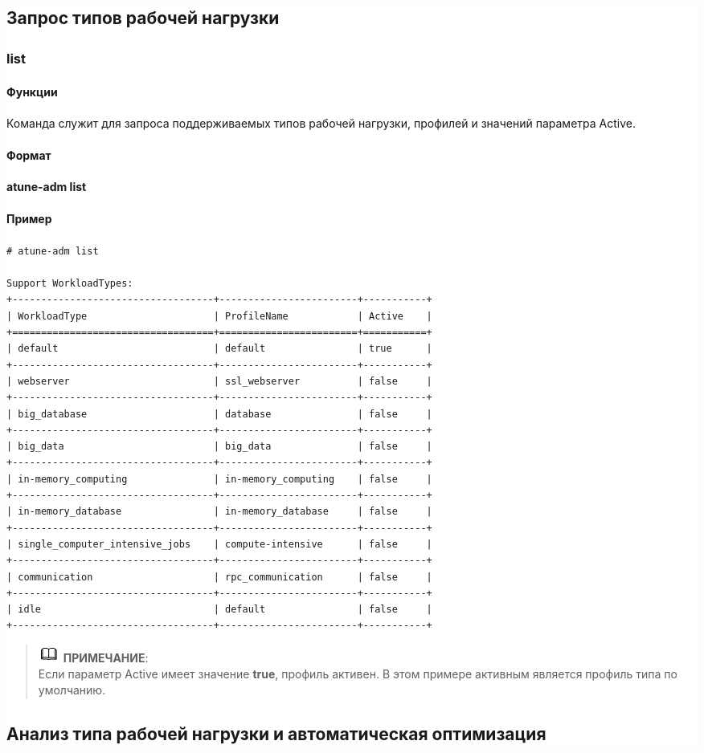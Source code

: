 

## Запрос типов рабочей нагрузки

### list

#### Функции

Команда служит для запроса поддерживаемых типов рабочей нагрузки, профилей и значений параметра Active.

#### Формат

**atune-adm list**

#### Пример

```
# atune-adm list

Support WorkloadTypes:
+-----------------------------------+------------------------+-----------+
| WorkloadType                      | ProfileName            | Active    |
+===================================+========================+===========+
| default                           | default                | true      |
+-----------------------------------+------------------------+-----------+
| webserver                         | ssl_webserver          | false     |
+-----------------------------------+------------------------+-----------+
| big_database                      | database               | false     |
+-----------------------------------+------------------------+-----------+
| big_data                          | big_data               | false     |
+-----------------------------------+------------------------+-----------+
| in-memory_computing               | in-memory_computing    | false     |
+-----------------------------------+------------------------+-----------+
| in-memory_database                | in-memory_database     | false     |
+-----------------------------------+------------------------+-----------+
| single_computer_intensive_jobs    | compute-intensive      | false     |
+-----------------------------------+------------------------+-----------+
| communication                     | rpc_communication      | false     |
+-----------------------------------+------------------------+-----------+
| idle                              | default                | false     |
+-----------------------------------+------------------------+-----------+

```

> ![](public_sys-resources/icon-note.gif) **ПРИМЕЧАНИЕ**:  
>Если параметр Active имеет значение **true**, профиль активен. В этом примере активным является профиль типа по умолчанию.

## Анализ типа рабочей нагрузки и автоматическая оптимизация
